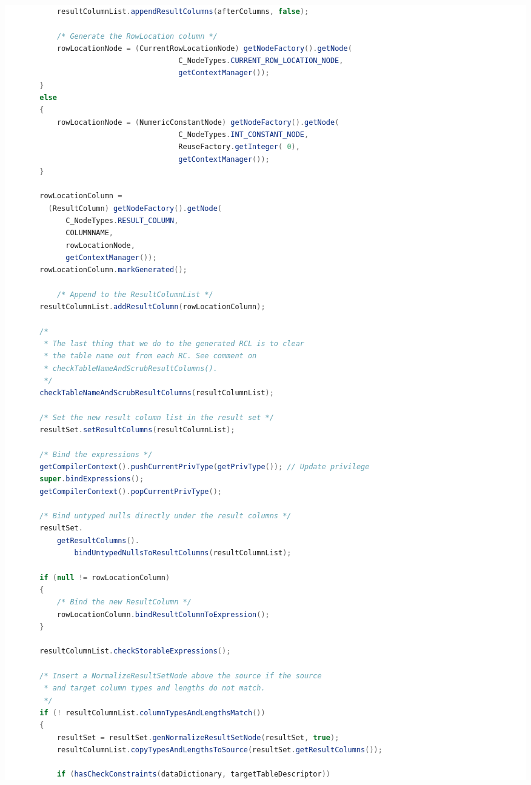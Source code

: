 ```java
			resultColumnList.appendResultColumns(afterColumns, false);

			/* Generate the RowLocation column */
			rowLocationNode = (CurrentRowLocationNode) getNodeFactory().getNode(
										C_NodeTypes.CURRENT_ROW_LOCATION_NODE,
										getContextManager());
        }
        else
        {
			rowLocationNode = (NumericConstantNode) getNodeFactory().getNode(
										C_NodeTypes.INT_CONSTANT_NODE,
                                        ReuseFactory.getInteger( 0),
										getContextManager());
        }
            
        rowLocationColumn =
          (ResultColumn) getNodeFactory().getNode(
              C_NodeTypes.RESULT_COLUMN,
              COLUMNNAME,
              rowLocationNode,
              getContextManager());
        rowLocationColumn.markGenerated();

			/* Append to the ResultColumnList */
        resultColumnList.addResultColumn(rowLocationColumn);

		/*
		 * The last thing that we do to the generated RCL is to clear
		 * the table name out from each RC. See comment on 
		 * checkTableNameAndScrubResultColumns().
		 */
		checkTableNameAndScrubResultColumns(resultColumnList);

		/* Set the new result column list in the result set */
		resultSet.setResultColumns(resultColumnList);

		/* Bind the expressions */
		getCompilerContext().pushCurrentPrivType(getPrivType()); // Update privilege
		super.bindExpressions();
		getCompilerContext().popCurrentPrivType();

		/* Bind untyped nulls directly under the result columns */
		resultSet.
			getResultColumns().
				bindUntypedNullsToResultColumns(resultColumnList);

		if (null != rowLocationColumn)
		{
			/* Bind the new ResultColumn */
			rowLocationColumn.bindResultColumnToExpression();
		}

		resultColumnList.checkStorableExpressions();

		/* Insert a NormalizeResultSetNode above the source if the source
		 * and target column types and lengths do not match.
		 */
		if (! resultColumnList.columnTypesAndLengthsMatch())
 		{
			resultSet = resultSet.genNormalizeResultSetNode(resultSet, true);
			resultColumnList.copyTypesAndLengthsToSource(resultSet.getResultColumns());
								
 			if (hasCheckConstraints(dataDictionary, targetTableDescriptor))
```